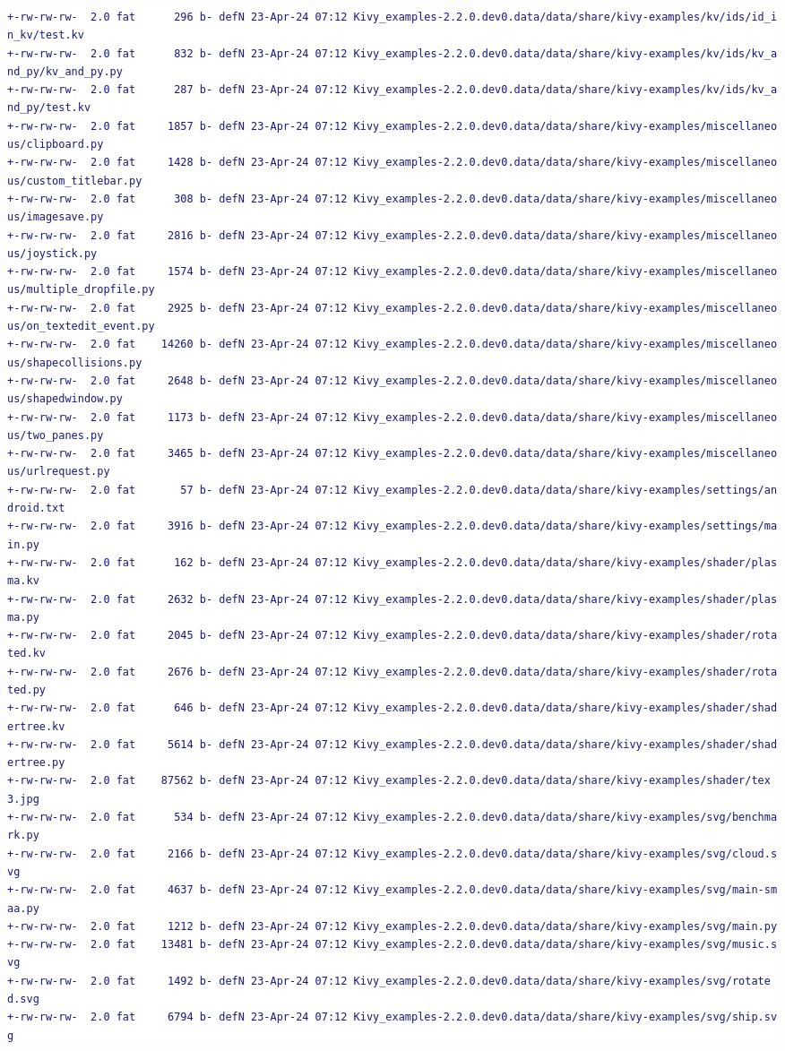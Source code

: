 ```diff
+-rw-rw-rw-  2.0 fat      296 b- defN 23-Apr-24 07:12 Kivy_examples-2.2.0.dev0.data/data/share/kivy-examples/kv/ids/id_in_kv/test.kv
+-rw-rw-rw-  2.0 fat      832 b- defN 23-Apr-24 07:12 Kivy_examples-2.2.0.dev0.data/data/share/kivy-examples/kv/ids/kv_and_py/kv_and_py.py
+-rw-rw-rw-  2.0 fat      287 b- defN 23-Apr-24 07:12 Kivy_examples-2.2.0.dev0.data/data/share/kivy-examples/kv/ids/kv_and_py/test.kv
+-rw-rw-rw-  2.0 fat     1857 b- defN 23-Apr-24 07:12 Kivy_examples-2.2.0.dev0.data/data/share/kivy-examples/miscellaneous/clipboard.py
+-rw-rw-rw-  2.0 fat     1428 b- defN 23-Apr-24 07:12 Kivy_examples-2.2.0.dev0.data/data/share/kivy-examples/miscellaneous/custom_titlebar.py
+-rw-rw-rw-  2.0 fat      308 b- defN 23-Apr-24 07:12 Kivy_examples-2.2.0.dev0.data/data/share/kivy-examples/miscellaneous/imagesave.py
+-rw-rw-rw-  2.0 fat     2816 b- defN 23-Apr-24 07:12 Kivy_examples-2.2.0.dev0.data/data/share/kivy-examples/miscellaneous/joystick.py
+-rw-rw-rw-  2.0 fat     1574 b- defN 23-Apr-24 07:12 Kivy_examples-2.2.0.dev0.data/data/share/kivy-examples/miscellaneous/multiple_dropfile.py
+-rw-rw-rw-  2.0 fat     2925 b- defN 23-Apr-24 07:12 Kivy_examples-2.2.0.dev0.data/data/share/kivy-examples/miscellaneous/on_textedit_event.py
+-rw-rw-rw-  2.0 fat    14260 b- defN 23-Apr-24 07:12 Kivy_examples-2.2.0.dev0.data/data/share/kivy-examples/miscellaneous/shapecollisions.py
+-rw-rw-rw-  2.0 fat     2648 b- defN 23-Apr-24 07:12 Kivy_examples-2.2.0.dev0.data/data/share/kivy-examples/miscellaneous/shapedwindow.py
+-rw-rw-rw-  2.0 fat     1173 b- defN 23-Apr-24 07:12 Kivy_examples-2.2.0.dev0.data/data/share/kivy-examples/miscellaneous/two_panes.py
+-rw-rw-rw-  2.0 fat     3465 b- defN 23-Apr-24 07:12 Kivy_examples-2.2.0.dev0.data/data/share/kivy-examples/miscellaneous/urlrequest.py
+-rw-rw-rw-  2.0 fat       57 b- defN 23-Apr-24 07:12 Kivy_examples-2.2.0.dev0.data/data/share/kivy-examples/settings/android.txt
+-rw-rw-rw-  2.0 fat     3916 b- defN 23-Apr-24 07:12 Kivy_examples-2.2.0.dev0.data/data/share/kivy-examples/settings/main.py
+-rw-rw-rw-  2.0 fat      162 b- defN 23-Apr-24 07:12 Kivy_examples-2.2.0.dev0.data/data/share/kivy-examples/shader/plasma.kv
+-rw-rw-rw-  2.0 fat     2632 b- defN 23-Apr-24 07:12 Kivy_examples-2.2.0.dev0.data/data/share/kivy-examples/shader/plasma.py
+-rw-rw-rw-  2.0 fat     2045 b- defN 23-Apr-24 07:12 Kivy_examples-2.2.0.dev0.data/data/share/kivy-examples/shader/rotated.kv
+-rw-rw-rw-  2.0 fat     2676 b- defN 23-Apr-24 07:12 Kivy_examples-2.2.0.dev0.data/data/share/kivy-examples/shader/rotated.py
+-rw-rw-rw-  2.0 fat      646 b- defN 23-Apr-24 07:12 Kivy_examples-2.2.0.dev0.data/data/share/kivy-examples/shader/shadertree.kv
+-rw-rw-rw-  2.0 fat     5614 b- defN 23-Apr-24 07:12 Kivy_examples-2.2.0.dev0.data/data/share/kivy-examples/shader/shadertree.py
+-rw-rw-rw-  2.0 fat    87562 b- defN 23-Apr-24 07:12 Kivy_examples-2.2.0.dev0.data/data/share/kivy-examples/shader/tex3.jpg
+-rw-rw-rw-  2.0 fat      534 b- defN 23-Apr-24 07:12 Kivy_examples-2.2.0.dev0.data/data/share/kivy-examples/svg/benchmark.py
+-rw-rw-rw-  2.0 fat     2166 b- defN 23-Apr-24 07:12 Kivy_examples-2.2.0.dev0.data/data/share/kivy-examples/svg/cloud.svg
+-rw-rw-rw-  2.0 fat     4637 b- defN 23-Apr-24 07:12 Kivy_examples-2.2.0.dev0.data/data/share/kivy-examples/svg/main-smaa.py
+-rw-rw-rw-  2.0 fat     1212 b- defN 23-Apr-24 07:12 Kivy_examples-2.2.0.dev0.data/data/share/kivy-examples/svg/main.py
+-rw-rw-rw-  2.0 fat    13481 b- defN 23-Apr-24 07:12 Kivy_examples-2.2.0.dev0.data/data/share/kivy-examples/svg/music.svg
+-rw-rw-rw-  2.0 fat     1492 b- defN 23-Apr-24 07:12 Kivy_examples-2.2.0.dev0.data/data/share/kivy-examples/svg/rotated.svg
+-rw-rw-rw-  2.0 fat     6794 b- defN 23-Apr-24 07:12 Kivy_examples-2.2.0.dev0.data/data/share/kivy-examples/svg/ship.svg
